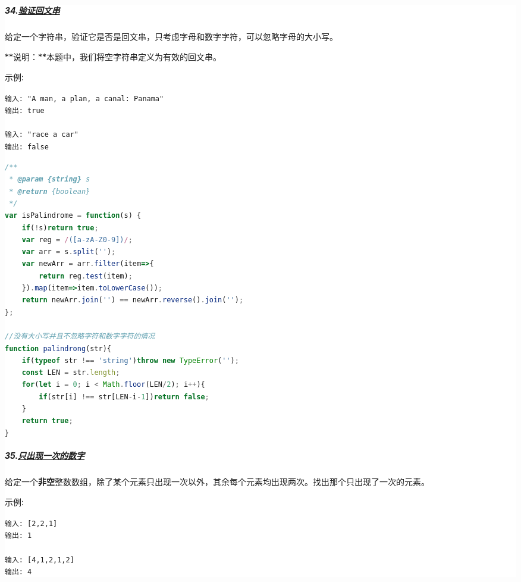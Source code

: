 ##### 34.[验证回文串](https://leetcode-cn.com/problems/valid-palindrome/)

给定一个字符串，验证它是否是回文串，只考虑字母和数字字符，可以忽略字母的大小写。

**说明：**本题中，我们将空字符串定义为有效的回文串。

示例:

```
输入: "A man, a plan, a canal: Panama"
输出: true

输入: "race a car"
输出: false
```

```javascript
/**
 * @param {string} s
 * @return {boolean}
 */
var isPalindrome = function(s) {
    if(!s)return true;
    var reg = /([a-zA-Z0-9])/;
    var arr = s.split('');
    var newArr = arr.filter(item=>{
        return reg.test(item);
    }).map(item=>item.toLowerCase());
    return newArr.join('') == newArr.reverse().join('');
};

//没有大小写并且不忽略字符和数字字符的情况
function palindrong(str){
    if(typeof str !== 'string')throw new TypeError('');
    const LEN = str.length;
    for(let i = 0; i < Math.floor(LEN/2); i++){
        if(str[i] !== str[LEN-i-1])return false;
    }
    return true;
}
```



##### 35.[只出现一次的数字](https://leetcode-cn.com/problems/single-number/)

给定一个**非空**整数数组，除了某个元素只出现一次以外，其余每个元素均出现两次。找出那个只出现了一次的元素。

示例:

```
输入: [2,2,1]
输出: 1

输入: [4,1,2,1,2]
输出: 4
```
